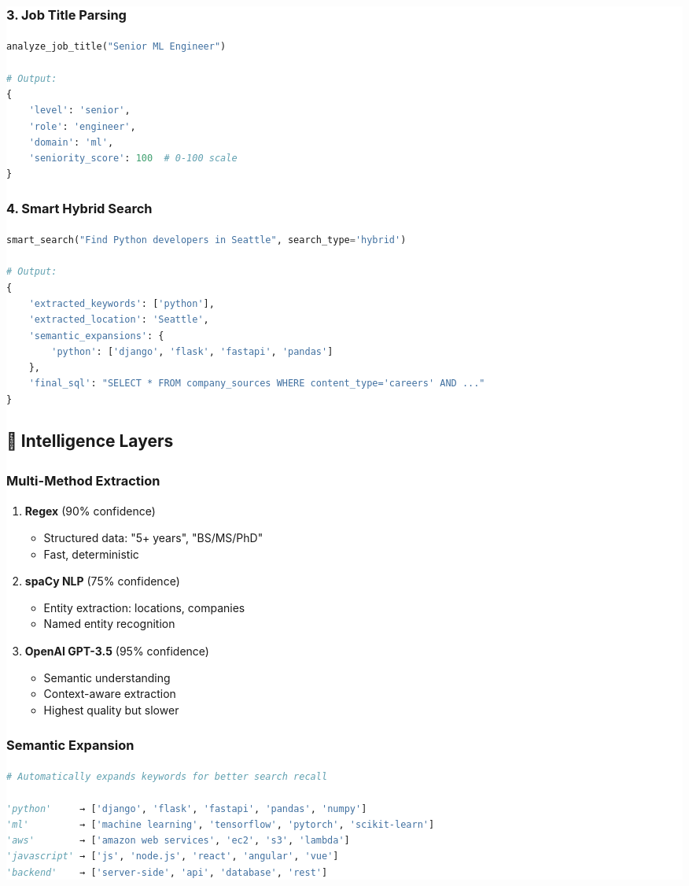 ### 3. Job Title Parsing
```python
analyze_job_title("Senior ML Engineer")

# Output:
{
    'level': 'senior',
    'role': 'engineer',
    'domain': 'ml',
    'seniority_score': 100  # 0-100 scale
}
```

### 4. Smart Hybrid Search
```python
smart_search("Find Python developers in Seattle", search_type='hybrid')

# Output:
{
    'extracted_keywords': ['python'],
    'extracted_location': 'Seattle',
    'semantic_expansions': {
        'python': ['django', 'flask', 'fastapi', 'pandas']
    },
    'final_sql': "SELECT * FROM company_sources WHERE content_type='careers' AND ..."
}
```

## 🧠 Intelligence Layers

### Multi-Method Extraction
1. **Regex** (90% confidence)
   - Structured data: "5+ years", "BS/MS/PhD"
   - Fast, deterministic

2. **spaCy NLP** (75% confidence)
   - Entity extraction: locations, companies
   - Named entity recognition

3. **OpenAI GPT-3.5** (95% confidence)
   - Semantic understanding
   - Context-aware extraction
   - Highest quality but slower

### Semantic Expansion
```python
# Automatically expands keywords for better search recall

'python'     → ['django', 'flask', 'fastapi', 'pandas', 'numpy']
'ml'         → ['machine learning', 'tensorflow', 'pytorch', 'scikit-learn']
'aws'        → ['amazon web services', 'ec2', 's3', 'lambda']
'javascript' → ['js', 'node.js', 'react', 'angular', 'vue']
'backend'    → ['server-side', 'api', 'database', 'rest']
```
